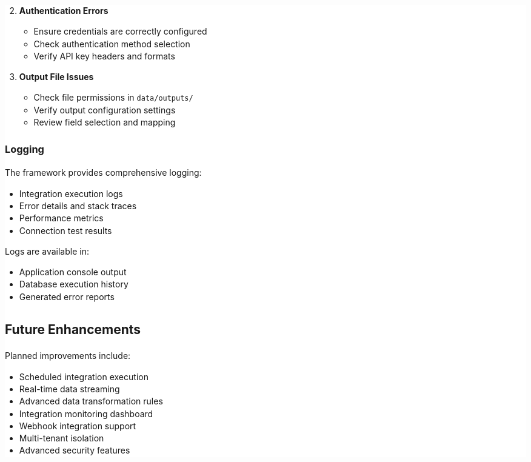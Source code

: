 2. **Authentication Errors**
   - Ensure credentials are correctly configured
   - Check authentication method selection
   - Verify API key headers and formats

3. **Output File Issues**
   - Check file permissions in `data/outputs/`
   - Verify output configuration settings
   - Review field selection and mapping

### Logging

The framework provides comprehensive logging:
- Integration execution logs
- Error details and stack traces
- Performance metrics
- Connection test results

Logs are available in:
- Application console output
- Database execution history
- Generated error reports

## Future Enhancements

Planned improvements include:
- Scheduled integration execution
- Real-time data streaming
- Advanced data transformation rules
- Integration monitoring dashboard
- Webhook integration support
- Multi-tenant isolation
- Advanced security features 